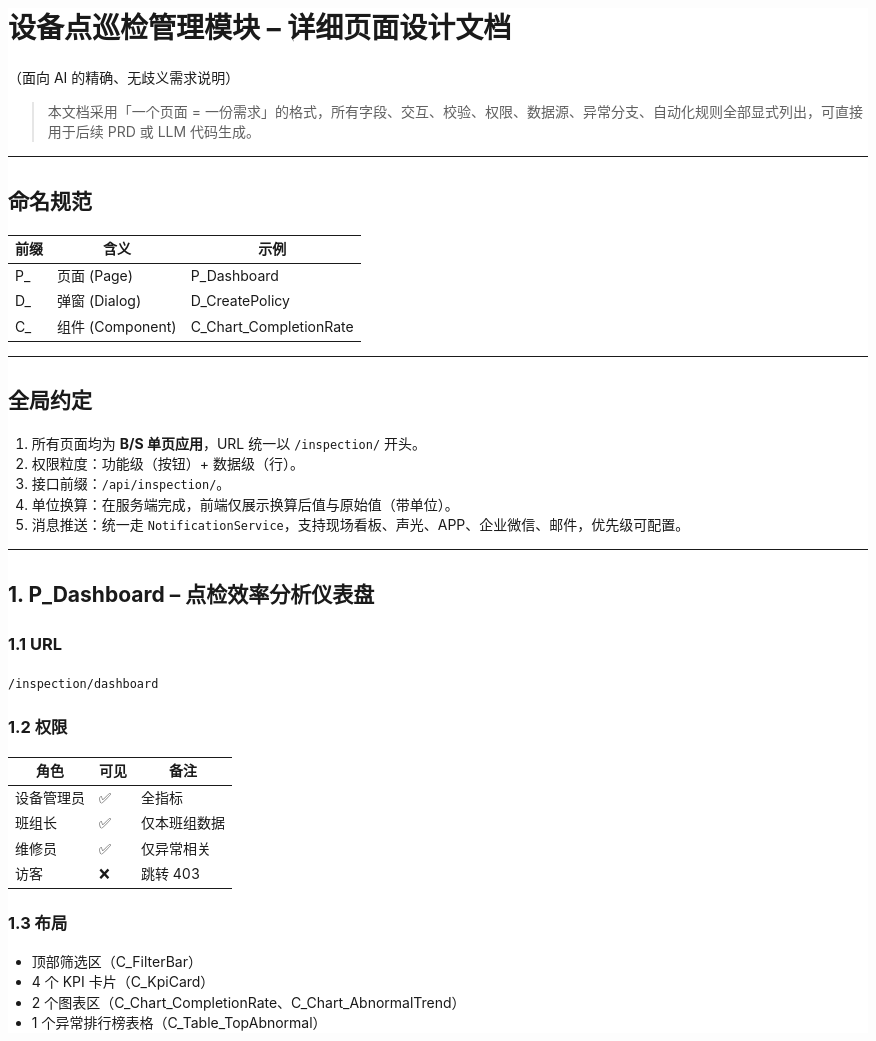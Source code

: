 # 设备点巡检管理模块 – 详细页面设计文档
（面向 AI 的精确、无歧义需求说明）

> 本文档采用「一个页面 = 一份需求」的格式，所有字段、交互、校验、权限、数据源、异常分支、自动化规则全部显式列出，可直接用于后续 PRD 或 LLM 代码生成。

---

## 命名规范
| 前缀 | 含义 | 示例 |
|---|---|---|
| P_ | 页面 (Page) | P_Dashboard |
| D_ | 弹窗 (Dialog) | D_CreatePolicy |
| C_ | 组件 (Component) | C_Chart_CompletionRate |

---

## 全局约定
1. 所有页面均为 **B/S 单页应用**，URL 统一以 `/inspection/` 开头。
2. 权限粒度：功能级（按钮）+ 数据级（行）。
3. 接口前缀：`/api/inspection/`。
4. 单位换算：在服务端完成，前端仅展示换算后值与原始值（带单位）。
5. 消息推送：统一走 `NotificationService`，支持现场看板、声光、APP、企业微信、邮件，优先级可配置。

---

## 1. P_Dashboard – 点检效率分析仪表盘

### 1.1 URL
`/inspection/dashboard`

### 1.2 权限
| 角色 | 可见 | 备注 |
|---|---|---|
| 设备管理员 | ✅ | 全指标 |
| 班组长 | ✅ | 仅本班组数据 |
| 维修员 | ✅ | 仅异常相关 |
| 访客 | ❌ | 跳转 403 |

### 1.3 布局
- 顶部筛选区（C_FilterBar）
- 4 个 KPI 卡片（C_KpiCard）
- 2 个图表区（C_Chart_CompletionRate、C_Chart_AbnormalTrend）
- 1 个异常排行榜表格（C_Table_TopAbnormal）
